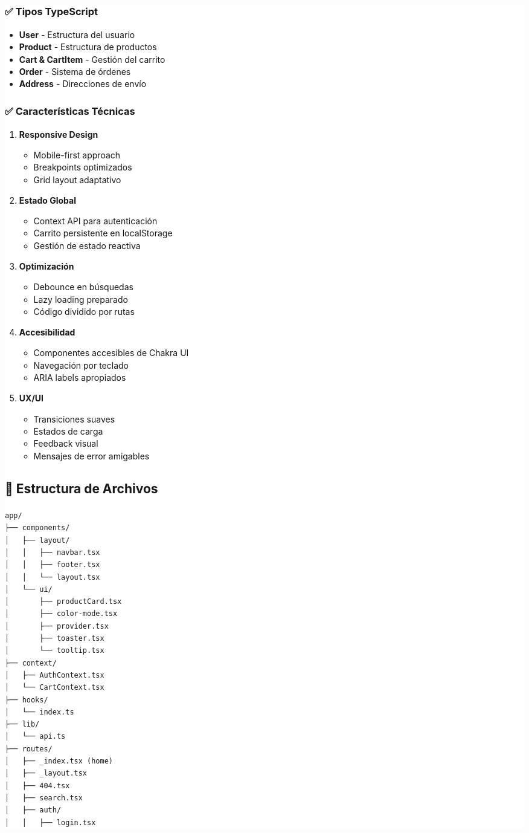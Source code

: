 ### ✅ Tipos TypeScript

- **User** - Estructura del usuario
- **Product** - Estructura de productos
- **Cart & CartItem** - Gestión del carrito
- **Order** - Sistema de órdenes
- **Address** - Direcciones de envío

### ✅ Características Técnicas

1. **Responsive Design**
   - Mobile-first approach
   - Breakpoints optimizados
   - Grid layout adaptativo

2. **Estado Global**
   - Context API para autenticación
   - Carrito persistente en localStorage
   - Gestión de estado reactiva

3. **Optimización**
   - Debounce en búsquedas
   - Lazy loading preparado
   - Código dividido por rutas

4. **Accesibilidad**
   - Componentes accesibles de Chakra UI
   - Navegación por teclado
   - ARIA labels apropiados

5. **UX/UI**
   - Transiciones suaves
   - Estados de carga
   - Feedback visual
   - Mensajes de error amigables

## 📁 Estructura de Archivos

```
app/
├── components/
│   ├── layout/
│   │   ├── navbar.tsx
│   │   ├── footer.tsx
│   │   └── layout.tsx
│   └── ui/
│       ├── productCard.tsx
│       ├── color-mode.tsx
│       ├── provider.tsx
│       ├── toaster.tsx
│       └── tooltip.tsx
├── context/
│   ├── AuthContext.tsx
│   └── CartContext.tsx
├── hooks/
│   └── index.ts
├── lib/
│   └── api.ts
├── routes/
│   ├── _index.tsx (home)
│   ├── _layout.tsx
│   ├── 404.tsx
│   ├── search.tsx
│   ├── auth/
│   │   ├── login.tsx
```